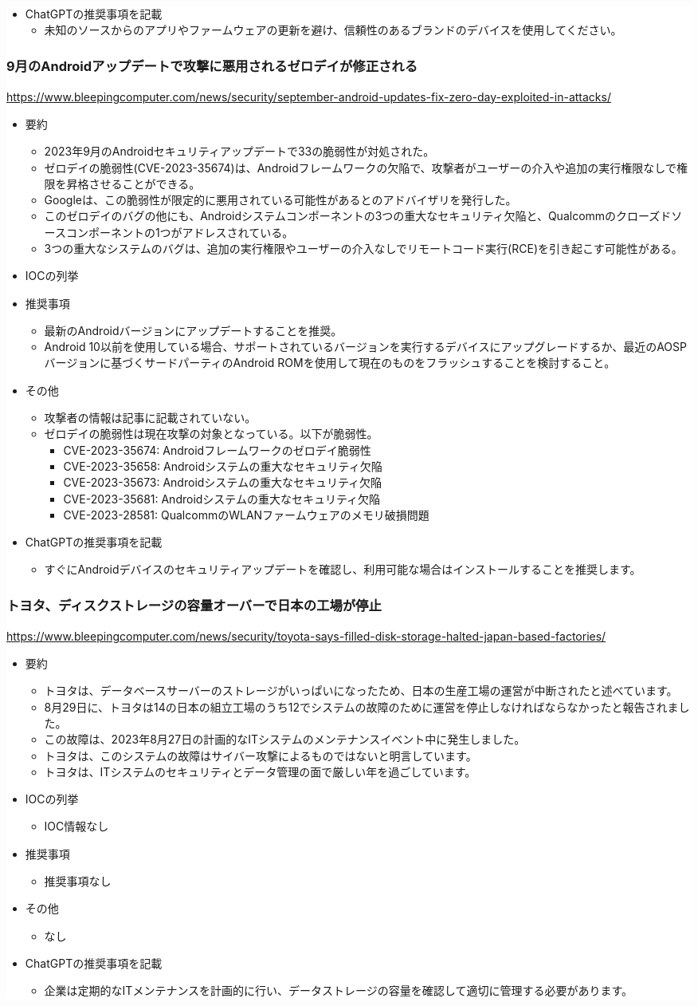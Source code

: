 - ChatGPTの推奨事項を記載
    - 未知のソースからのアプリやファームウェアの更新を避け、信頼性のあるブランドのデバイスを使用してください。

### 9月のAndroidアップデートで攻撃に悪用されるゼロデイが修正される
https://www.bleepingcomputer.com/news/security/september-android-updates-fix-zero-day-exploited-in-attacks/

- 要約
    - 2023年9月のAndroidセキュリティアップデートで33の脆弱性が対処された。
    - ゼロデイの脆弱性(CVE-2023-35674)は、Androidフレームワークの欠陥で、攻撃者がユーザーの介入や追加の実行権限なしで権限を昇格させることができる。
    - Googleは、この脆弱性が限定的に悪用されている可能性があるとのアドバイザリを発行した。
    - このゼロデイのバグの他にも、Androidシステムコンポーネントの3つの重大なセキュリティ欠陥と、Qualcommのクローズドソースコンポーネントの1つがアドレスされている。
    - 3つの重大なシステムのバグは、追加の実行権限やユーザーの介入なしでリモートコード実行(RCE)を引き起こす可能性がある。

- IOCの列挙

- 推奨事項
    - 最新のAndroidバージョンにアップデートすることを推奨。
    - Android 10以前を使用している場合、サポートされているバージョンを実行するデバイスにアップグレードするか、最近のAOSPバージョンに基づくサードパーティのAndroid ROMを使用して現在のものをフラッシュすることを検討すること。

- その他
    - 攻撃者の情報は記事に記載されていない。
    - ゼロデイの脆弱性は現在攻撃の対象となっている。以下が脆弱性。
        - CVE-2023-35674: Androidフレームワークのゼロデイ脆弱性
        - CVE-2023-35658: Androidシステムの重大なセキュリティ欠陥
        - CVE-2023-35673: Androidシステムの重大なセキュリティ欠陥
        - CVE-2023-35681: Androidシステムの重大なセキュリティ欠陥
        - CVE-2023-28581: QualcommのWLANファームウェアのメモリ破損問題

- ChatGPTの推奨事項を記載
    - すぐにAndroidデバイスのセキュリティアップデートを確認し、利用可能な場合はインストールすることを推奨します。

### トヨタ、ディスクストレージの容量オーバーで日本の工場が停止
https://www.bleepingcomputer.com/news/security/toyota-says-filled-disk-storage-halted-japan-based-factories/

- 要約
    - トヨタは、データベースサーバーのストレージがいっぱいになったため、日本の生産工場の運営が中断されたと述べています。
    - 8月29日に、トヨタは14の日本の組立工場のうち12でシステムの故障のために運営を停止しなければならなかったと報告されました。
    - この故障は、2023年8月27日の計画的なITシステムのメンテナンスイベント中に発生しました。
    - トヨタは、このシステムの故障はサイバー攻撃によるものではないと明言しています。
    - トヨタは、ITシステムのセキュリティとデータ管理の面で厳しい年を過ごしています。

- IOCの列挙
    - IOC情報なし

- 推奨事項
    - 推奨事項なし

- その他
    - なし

- ChatGPTの推奨事項を記載
    - 企業は定期的なITメンテナンスを計画的に行い、データストレージの容量を確認して適切に管理する必要があります。

